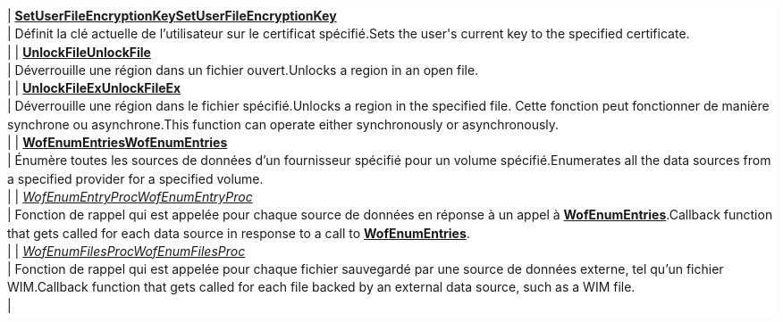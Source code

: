 | [<span data-ttu-id="fb618-336">**SetUserFileEncryptionKey**</span><span class="sxs-lookup"><span data-stu-id="fb618-336">**SetUserFileEncryptionKey**</span></span>](/windows/desktop/api/Winefs/nf-winefs-setuserfileencryptionkey)<br/>                          | <span data-ttu-id="fb618-337">Définit la clé actuelle de l’utilisateur sur le certificat spécifié.</span><span class="sxs-lookup"><span data-stu-id="fb618-337">Sets the user's current key to the specified certificate.</span></span><br/>                                                                                                                                                                                                                                                                                                                                                                                      |
| [<span data-ttu-id="fb618-338">**UnlockFile**</span><span class="sxs-lookup"><span data-stu-id="fb618-338">**UnlockFile**</span></span>](/windows/desktop/api/FileAPI/nf-fileapi-unlockfile)<br/>                                                      | <span data-ttu-id="fb618-339">Déverrouille une région dans un fichier ouvert.</span><span class="sxs-lookup"><span data-stu-id="fb618-339">Unlocks a region in an open file.</span></span><br/>                                                                                                                                                                                                                                                                                                                                                                                                              |
| [<span data-ttu-id="fb618-340">**UnlockFileEx**</span><span class="sxs-lookup"><span data-stu-id="fb618-340">**UnlockFileEx**</span></span>](/windows/desktop/api/FileAPI/nf-fileapi-unlockfileex)<br/>                                                  | <span data-ttu-id="fb618-341">Déverrouille une région dans le fichier spécifié.</span><span class="sxs-lookup"><span data-stu-id="fb618-341">Unlocks a region in the specified file.</span></span> <span data-ttu-id="fb618-342">Cette fonction peut fonctionner de manière synchrone ou asynchrone.</span><span class="sxs-lookup"><span data-stu-id="fb618-342">This function can operate either synchronously or asynchronously.</span></span><br/>                                                                                                                                                                                                                                                                                                                                      |
| [<span data-ttu-id="fb618-343">**WofEnumEntries**</span><span class="sxs-lookup"><span data-stu-id="fb618-343">**WofEnumEntries**</span></span>](/windows/desktop/api/wofapi/nf-wofapi-wofenumentries)<br/>                                              | <span data-ttu-id="fb618-344">Énumère toutes les sources de données d’un fournisseur spécifié pour un volume spécifié.</span><span class="sxs-lookup"><span data-stu-id="fb618-344">Enumerates all the data sources from a specified provider for a specified volume.</span></span> <br/>                                                                                                                                                                                                                                                                                                                                                             |
| [<span data-ttu-id="fb618-345">*WofEnumEntryProc*</span><span class="sxs-lookup"><span data-stu-id="fb618-345">*WofEnumEntryProc*</span></span>](/windows/desktop/api/wofapi/nc-wofapi-wofenumentryproc)<br/>                                            | <span data-ttu-id="fb618-346">Fonction de rappel qui est appelée pour chaque source de données en réponse à un appel à [**WofEnumEntries**](/windows/desktop/api/wofapi/nf-wofapi-wofenumentries).</span><span class="sxs-lookup"><span data-stu-id="fb618-346">Callback function that gets called for each data source in response to a call to [**WofEnumEntries**](/windows/desktop/api/wofapi/nf-wofapi-wofenumentries).</span></span><br/>                                                                                                                                                                                                                                                                                                                     |
| [<span data-ttu-id="fb618-347">*WofEnumFilesProc*</span><span class="sxs-lookup"><span data-stu-id="fb618-347">*WofEnumFilesProc*</span></span>](/windows/desktop/api/wofapi/nc-wofapi-wofenumfilesproc)<br/>                                            | <span data-ttu-id="fb618-348">Fonction de rappel qui est appelée pour chaque fichier sauvegardé par une source de données externe, tel qu’un fichier WIM.</span><span class="sxs-lookup"><span data-stu-id="fb618-348">Callback function that gets called for each file backed by an external data source, such as a WIM file.</span></span><br/>                                                                                                                                                                                                                                                                                                                                        |